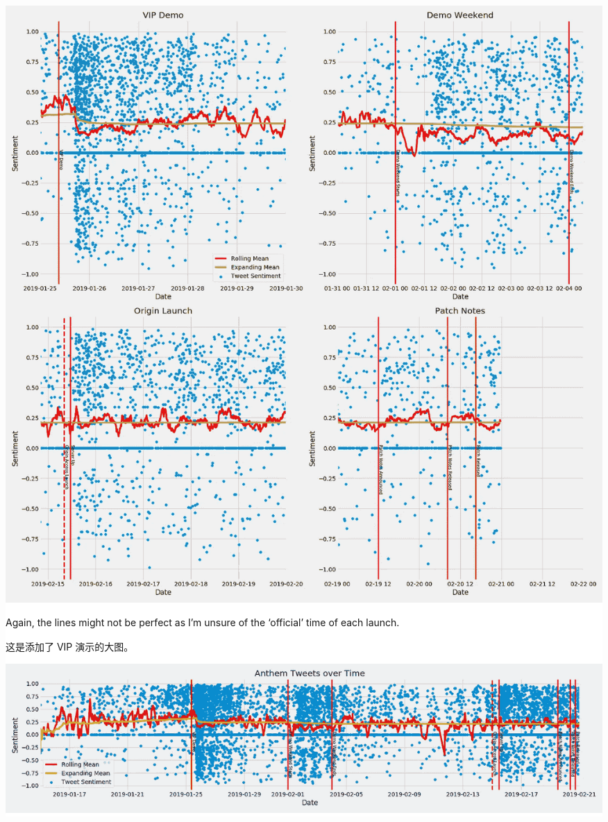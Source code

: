 ![](img/fe37b067a89076b0aaa082557d2d81fb.png)

Again, the lines might not be perfect as I’m unsure of the ‘official’ time of each launch.

这是添加了 VIP 演示的大图。

![](img/f1c1cca250d9ae7cabe11f97e25a9b06.png)
